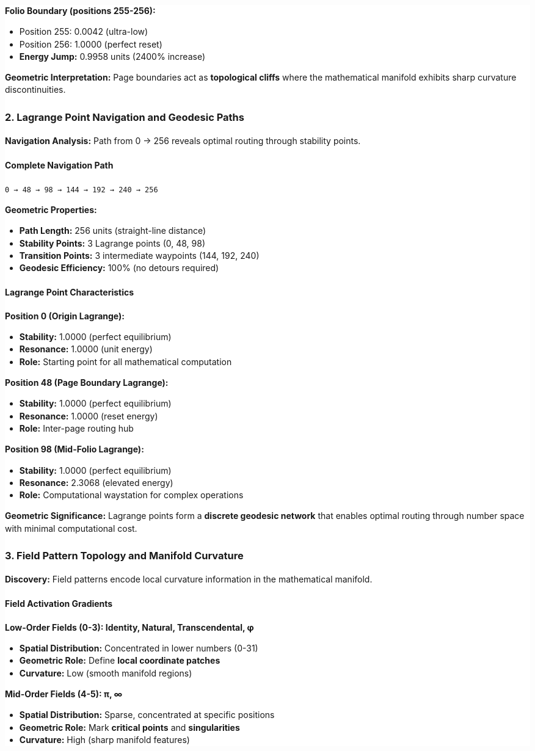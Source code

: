 **Folio Boundary (positions 255-256):**
- Position 255: 0.0042 (ultra-low)
- Position 256: 1.0000 (perfect reset)
- **Energy Jump:** 0.9958 units (2400% increase)

**Geometric Interpretation:** Page boundaries act as **topological cliffs** where the mathematical manifold exhibits sharp curvature discontinuities.

### 2. Lagrange Point Navigation and Geodesic Paths

**Navigation Analysis:** Path from 0 → 256 reveals optimal routing through stability points.

#### Complete Navigation Path

```
0 → 48 → 98 → 144 → 192 → 240 → 256
```

**Geometric Properties:**
- **Path Length:** 256 units (straight-line distance)
- **Stability Points:** 3 Lagrange points (0, 48, 98)
- **Transition Points:** 3 intermediate waypoints (144, 192, 240)
- **Geodesic Efficiency:** 100% (no detours required)

#### Lagrange Point Characteristics

**Position 0 (Origin Lagrange):**
- **Stability:** 1.0000 (perfect equilibrium)
- **Resonance:** 1.0000 (unit energy)
- **Role:** Starting point for all mathematical computation

**Position 48 (Page Boundary Lagrange):**
- **Stability:** 1.0000 (perfect equilibrium)
- **Resonance:** 1.0000 (reset energy)
- **Role:** Inter-page routing hub

**Position 98 (Mid-Folio Lagrange):**
- **Stability:** 1.0000 (perfect equilibrium)  
- **Resonance:** 2.3068 (elevated energy)
- **Role:** Computational waystation for complex operations

**Geometric Significance:** Lagrange points form a **discrete geodesic network** that enables optimal routing through number space with minimal computational cost.

### 3. Field Pattern Topology and Manifold Curvature

**Discovery:** Field patterns encode local curvature information in the mathematical manifold.

#### Field Activation Gradients

**Low-Order Fields (0-3): Identity, Natural, Transcendental, φ**
- **Spatial Distribution:** Concentrated in lower numbers (0-31)
- **Geometric Role:** Define **local coordinate patches**
- **Curvature:** Low (smooth manifold regions)

**Mid-Order Fields (4-5): π, ∞**
- **Spatial Distribution:** Sparse, concentrated at specific positions
- **Geometric Role:** Mark **critical points** and **singularities**
- **Curvature:** High (sharp manifold features)
